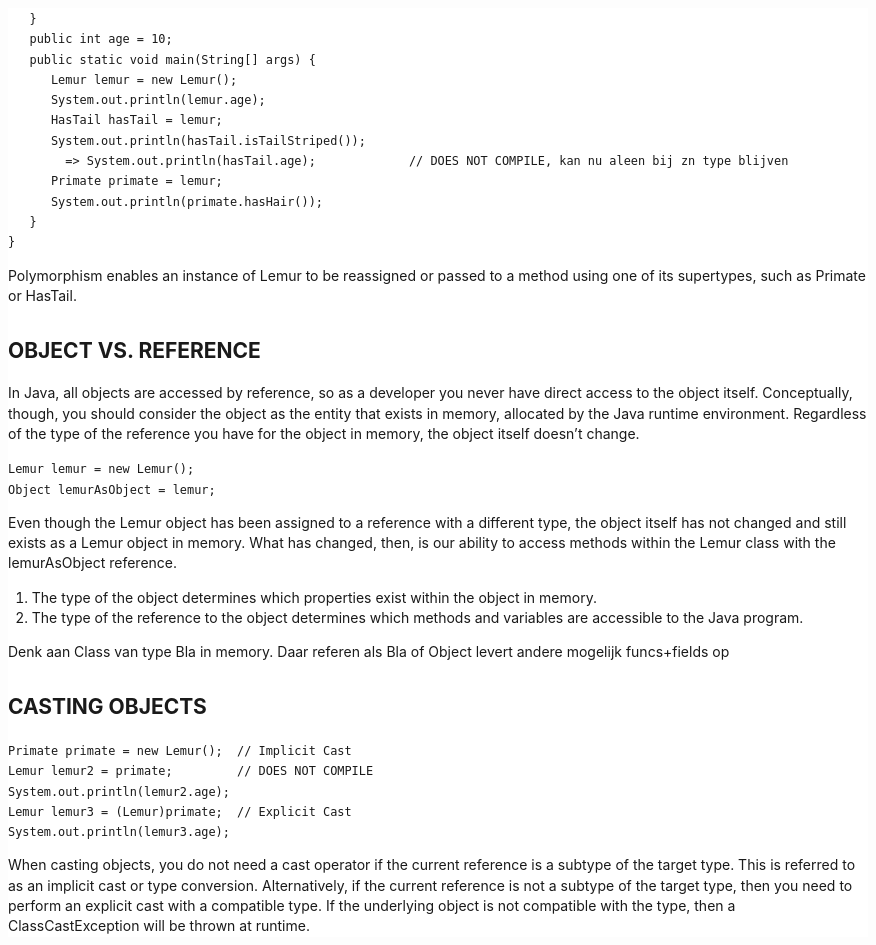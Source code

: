 ```
   }
   public int age = 10;
   public static void main(String[] args) {
      Lemur lemur = new Lemur();
      System.out.println(lemur.age);
      HasTail hasTail = lemur;
      System.out.println(hasTail.isTailStriped());
        => System.out.println(hasTail.age);             // DOES NOT COMPILE, kan nu aleen bij zn type blijven
      Primate primate = lemur;
      System.out.println(primate.hasHair());
   }
}

```
Polymorphism enables an instance of Lemur to be reassigned or passed to a method using one of its supertypes, such as Primate or HasTail.

## OBJECT VS. REFERENCE

In Java, all objects are accessed by reference, so as a developer you never have direct access to the object itself. Conceptually, though, you should consider the object as the entity that exists in memory, allocated by the Java runtime environment. Regardless of the type of the reference you have for the object in memory, the object itself doesn’t change.

```
Lemur lemur = new Lemur();
Object lemurAsObject = lemur;
```
Even though the Lemur object has been assigned to a reference with a different type, the object itself has not changed and still exists as a Lemur object in memory. What has changed, then, is our ability to access methods within the Lemur class with the lemurAsObject reference.

1. The type of the object determines which properties exist within the object in memory.
2. The type of the reference to the object determines which methods and variables are accessible to the Java program.

Denk aan Class van type Bla in memory. Daar referen als Bla of Object levert andere mogelijk funcs+fields op



## CASTING OBJECTS

```
Primate primate = new Lemur();  // Implicit Cast
Lemur lemur2 = primate;         // DOES NOT COMPILE
System.out.println(lemur2.age);
Lemur lemur3 = (Lemur)primate;  // Explicit Cast
System.out.println(lemur3.age);
```
When casting objects, you do not need a cast operator if the current reference is a subtype of the target type. This is referred to as an implicit cast or type conversion. Alternatively, if the current reference is not a subtype of the target type, then you need to perform an explicit cast with a compatible type. If the underlying object is not compatible with the type, then a ClassCastException will be thrown at runtime.
